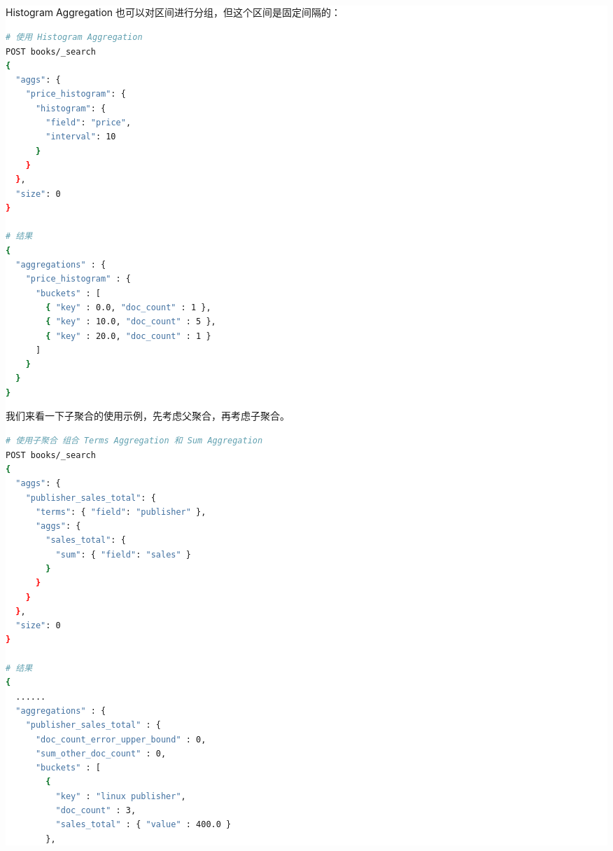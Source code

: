 

Histogram Aggregation 也可以对区间进行分组，但这个区间是固定间隔的：

~~~bash
# 使用 Histogram Aggregation
POST books/_search
{
  "aggs": {
    "price_histogram": {
      "histogram": {
        "field": "price",
        "interval": 10
      }
    }
  },
  "size": 0
}

# 结果
{
  "aggregations" : {
    "price_histogram" : {
      "buckets" : [
        { "key" : 0.0, "doc_count" : 1 },
        { "key" : 10.0, "doc_count" : 5 },
        { "key" : 20.0, "doc_count" : 1 }
      ]
    }
  }
}
~~~



我们来看一下子聚合的使用示例，先考虑父聚合，再考虑子聚合。

~~~bash
# 使用子聚合 组合 Terms Aggregation 和 Sum Aggregation 
POST books/_search
{
  "aggs": {
    "publisher_sales_total": {
      "terms": { "field": "publisher" },
      "aggs": {
        "sales_total": {
          "sum": { "field": "sales" }
        }
      }
    }
  },
  "size": 0
}

# 结果
{
  ......
  "aggregations" : {
    "publisher_sales_total" : {
      "doc_count_error_upper_bound" : 0,
      "sum_other_doc_count" : 0,
      "buckets" : [
        {
          "key" : "linux publisher",
          "doc_count" : 3,
          "sales_total" : { "value" : 400.0 }
        },
~~~